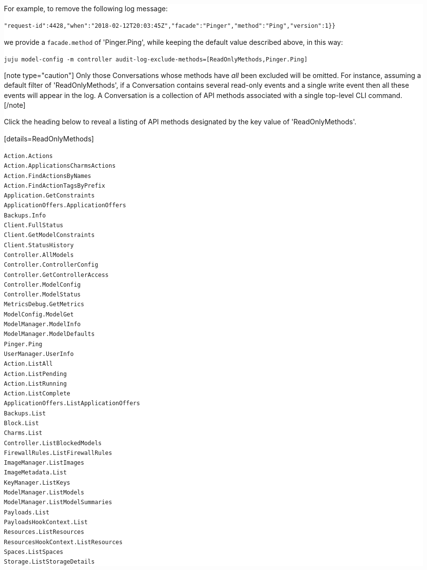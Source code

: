 For example, to remove the following log message:

``` text
"request-id":4428,"when":"2018-02-12T20:03:45Z","facade":"Pinger","method":"Ping","version":1}}
```

we provide a `facade.method` of 'Pinger.Ping', while keeping the default value described above, in this way:

``` text
juju model-config -m controller audit-log-exclude-methods=[ReadOnlyMethods,Pinger.Ping]
```

[note type="caution"]
Only those Conversations whose methods have *all* been excluded will be omitted. For instance, assuming a default filter of 'ReadOnlyMethods', if a Conversation contains several read-only events and a single write event then all these events will appear in the log. A Conversation is a collection of API methods associated with a single top-level CLI command.
[/note]

Click the heading below to reveal a listing of API methods designated by the key value of 'ReadOnlyMethods'.

[details=ReadOnlyMethods]
```
Action.Actions
Action.ApplicationsCharmsActions
Action.FindActionsByNames
Action.FindActionTagsByPrefix
Application.GetConstraints
ApplicationOffers.ApplicationOffers
Backups.Info
Client.FullStatus
Client.GetModelConstraints
Client.StatusHistory
Controller.AllModels
Controller.ControllerConfig
Controller.GetControllerAccess
Controller.ModelConfig
Controller.ModelStatus
MetricsDebug.GetMetrics
ModelConfig.ModelGet
ModelManager.ModelInfo
ModelManager.ModelDefaults
Pinger.Ping
UserManager.UserInfo
Action.ListAll
Action.ListPending
Action.ListRunning
Action.ListComplete
ApplicationOffers.ListApplicationOffers
Backups.List
Block.List
Charms.List
Controller.ListBlockedModels
FirewallRules.ListFirewallRules
ImageManager.ListImages
ImageMetadata.List
KeyManager.ListKeys
ModelManager.ListModels
ModelManager.ListModelSummaries
Payloads.List
PayloadsHookContext.List
Resources.ListResources
ResourcesHookContext.ListResources
Spaces.ListSpaces
Storage.ListStorageDetails
```